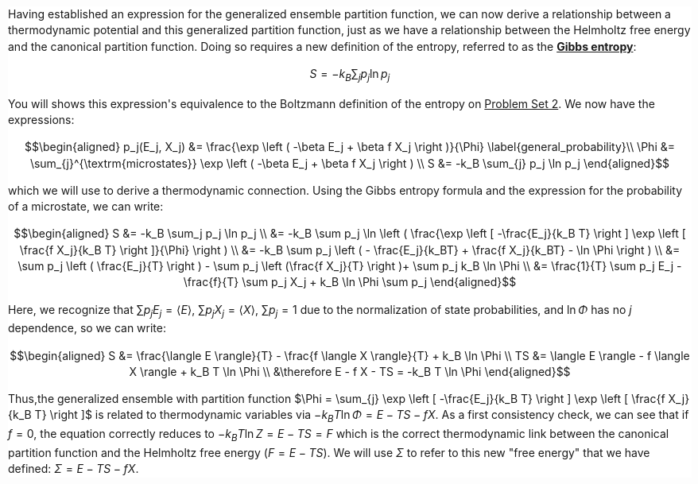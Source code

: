 Having established an expression for the generalized ensemble partition
function, we can now derive a relationship between a thermodynamic
potential and this generalized partition function, just as we have a
relationship between the Helmholtz free energy and the canonical
partition function. Doing so requires a new definition of the entropy,
referred to as the [**Gibbs entropy**](https://en.wikipedia.org/wiki/Entropy_(statistical_thermodynamics)#Gibbs_entropy_formula):

$$S = -k_B \sum_j p_j \ln p_j$$

You will shows this expression's equivalence to the Boltzmann definition
of the entropy on [Problem Set 2](#TBD). We now have the expressions:

$$\begin{aligned}
p_j(E_j, X_j) &= \frac{\exp \left ( -\beta E_j + \beta f X_j \right )}{\Phi} \label{general_probability}\\
\Phi  &= \sum_{j}^{\textrm{microstates}} \exp \left ( -\beta E_j + \beta f X_j \right ) \\
S &= -k_B \sum_{j} p_j \ln p_j
\end{aligned}$$

which we will use to derive a thermodynamic connection. Using the Gibbs
entropy formula and the expression for the probability of a microstate,
we can write:

$$\begin{aligned}
S &= -k_B \sum_j p_j \ln p_j \\
&= -k_B \sum p_j \ln \left ( \frac{\exp \left [ -\frac{E_j}{k_B T} \right ] \exp \left [ \frac{f X_j}{k_B T} \right ]}{\Phi} \right ) \\
&= -k_B \sum p_j \left ( - \frac{E_j}{k_BT} + \frac{f X_j}{k_BT} - \ln \Phi \right ) \\
&= \sum p_j \left ( \frac{E_j}{T} \right )  - \sum p_j \left (\frac{f X_j}{T} \right )+  \sum p_j k_B \ln \Phi \\
&= \frac{1}{T} \sum p_j E_j - \frac{f}{T} \sum p_j X_j + k_B \ln \Phi \sum p_j
\end{aligned}$$

Here, we recognize that $\sum p_j E_j = \langle E \rangle$,
$\sum p_j X_j = \langle X \rangle$, $\sum p_j = 1$ due to the
normalization of state probabilities, and $\ln \Phi$ has no $j$
dependence, so we can write:

$$\begin{aligned}
S &= \frac{\langle E \rangle}{T} - \frac{f \langle X \rangle}{T} + k_B \ln \Phi \\
TS &= \langle E \rangle -  f \langle X \rangle + k_B T \ln \Phi \\
&\therefore E - f X - TS = -k_B T \ln \Phi
\end{aligned}$$

Thus,the generalized ensemble with partition function
$\Phi = \sum_{j} \exp \left [ -\frac{E_j}{k_B T} \right ]  \exp \left [ \frac{f X_j}{k_B T} \right ]$
is related to thermodynamic variables via
$-k_B T \ln \Phi =   E - TS - f X$. As a first consistency check, we can
see that if $f = 0$, the equation correctly reduces to
$-k_B T \ln Z = E - TS = F$ which is the correct thermodynamic link
between the canonical partition function and the Helmholtz free energy
($F = E - TS$). We will use $\Sigma$ to refer to this new "free energy"
that we have defined: $\Sigma = E - TS - fX$.
